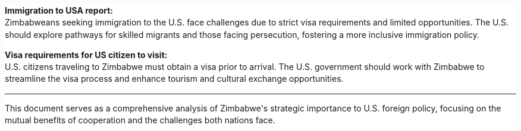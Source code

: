 **Immigration to USA report:**  
Zimbabweans seeking immigration to the U.S. face challenges due to strict visa requirements and limited opportunities. The U.S. should explore pathways for skilled migrants and those facing persecution, fostering a more inclusive immigration policy.

**Visa requirements for US citizen to visit:**  
U.S. citizens traveling to Zimbabwe must obtain a visa prior to arrival. The U.S. government should work with Zimbabwe to streamline the visa process and enhance tourism and cultural exchange opportunities.

--- 

This document serves as a comprehensive analysis of Zimbabwe's strategic importance to U.S. foreign policy, focusing on the mutual benefits of cooperation and the challenges both nations face.